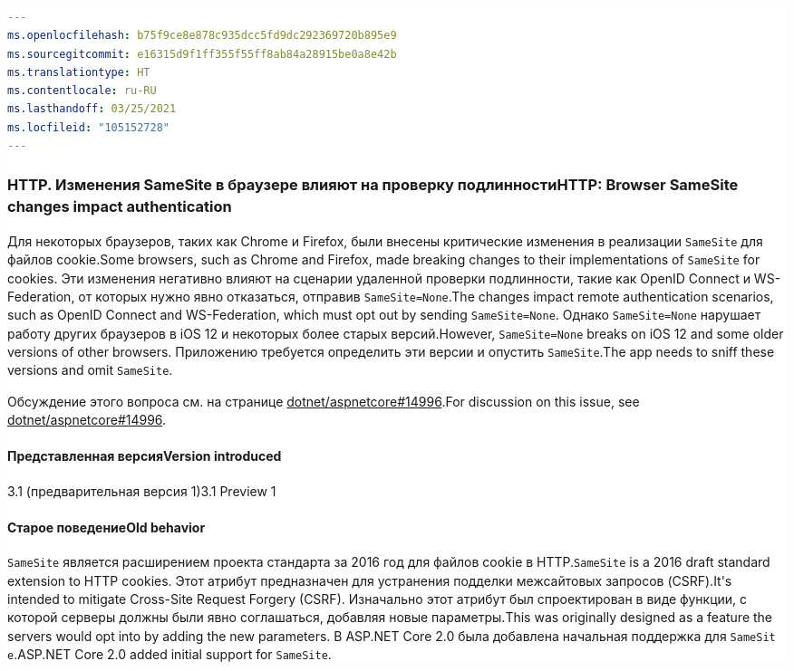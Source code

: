 ```yaml
---
ms.openlocfilehash: b75f9ce8e878c935dcc5fd9dc292369720b895e9
ms.sourcegitcommit: e16315d9f1ff355f55ff8ab84a28915be0a8e42b
ms.translationtype: HT
ms.contentlocale: ru-RU
ms.lasthandoff: 03/25/2021
ms.locfileid: "105152728"
---
```

### <a name="http-browser-samesite-changes-impact-authentication"></a><span data-ttu-id="da71c-101">HTTP. Изменения SameSite в браузере влияют на проверку подлинности</span><span class="sxs-lookup"><span data-stu-id="da71c-101">HTTP: Browser SameSite changes impact authentication</span></span>

<span data-ttu-id="da71c-102">Для некоторых браузеров, таких как Chrome и Firefox, были внесены критические изменения в реализации `SameSite` для файлов cookie.</span><span class="sxs-lookup"><span data-stu-id="da71c-102">Some browsers, such as Chrome and Firefox, made breaking changes to their implementations of `SameSite` for cookies.</span></span> <span data-ttu-id="da71c-103">Эти изменения негативно влияют на сценарии удаленной проверки подлинности, такие как OpenID Connect и WS-Federation, от которых нужно явно отказаться, отправив `SameSite=None`.</span><span class="sxs-lookup"><span data-stu-id="da71c-103">The changes impact remote authentication scenarios, such as OpenID Connect and WS-Federation, which must opt out by sending `SameSite=None`.</span></span> <span data-ttu-id="da71c-104">Однако `SameSite=None` нарушает работу других браузеров в iOS 12 и некоторых более старых версий.</span><span class="sxs-lookup"><span data-stu-id="da71c-104">However, `SameSite=None` breaks on iOS 12 and some older versions of other browsers.</span></span> <span data-ttu-id="da71c-105">Приложению требуется определить эти версии и опустить `SameSite`.</span><span class="sxs-lookup"><span data-stu-id="da71c-105">The app needs to sniff these versions and omit `SameSite`.</span></span>

<span data-ttu-id="da71c-106">Обсуждение этого вопроса см. на странице [dotnet/aspnetcore#14996](https://github.com/dotnet/aspnetcore/issues/14996).</span><span class="sxs-lookup"><span data-stu-id="da71c-106">For discussion on this issue, see [dotnet/aspnetcore#14996](https://github.com/dotnet/aspnetcore/issues/14996).</span></span>

#### <a name="version-introduced"></a><span data-ttu-id="da71c-107">Представленная версия</span><span class="sxs-lookup"><span data-stu-id="da71c-107">Version introduced</span></span>

<span data-ttu-id="da71c-108">3.1 (предварительная версия 1)</span><span class="sxs-lookup"><span data-stu-id="da71c-108">3.1 Preview 1</span></span>

#### <a name="old-behavior"></a><span data-ttu-id="da71c-109">Старое поведение</span><span class="sxs-lookup"><span data-stu-id="da71c-109">Old behavior</span></span>

<span data-ttu-id="da71c-110">`SameSite` является расширением проекта стандарта за 2016 год для файлов cookie в HTTP.</span><span class="sxs-lookup"><span data-stu-id="da71c-110">`SameSite` is a 2016 draft standard extension to HTTP cookies.</span></span> <span data-ttu-id="da71c-111">Этот атрибут предназначен для устранения подделки межсайтовых запросов (CSRF).</span><span class="sxs-lookup"><span data-stu-id="da71c-111">It's intended to mitigate Cross-Site Request Forgery (CSRF).</span></span> <span data-ttu-id="da71c-112">Изначально этот атрибут был спроектирован в виде функции, с которой серверы должны были явно соглашаться, добавляя новые параметры.</span><span class="sxs-lookup"><span data-stu-id="da71c-112">This was originally designed as a feature the servers would opt into by adding the new parameters.</span></span> <span data-ttu-id="da71c-113">В ASP.NET Core 2.0 была добавлена начальная поддержка для `SameSite`.</span><span class="sxs-lookup"><span data-stu-id="da71c-113">ASP.NET Core 2.0 added initial support for `SameSite`.</span></span>
